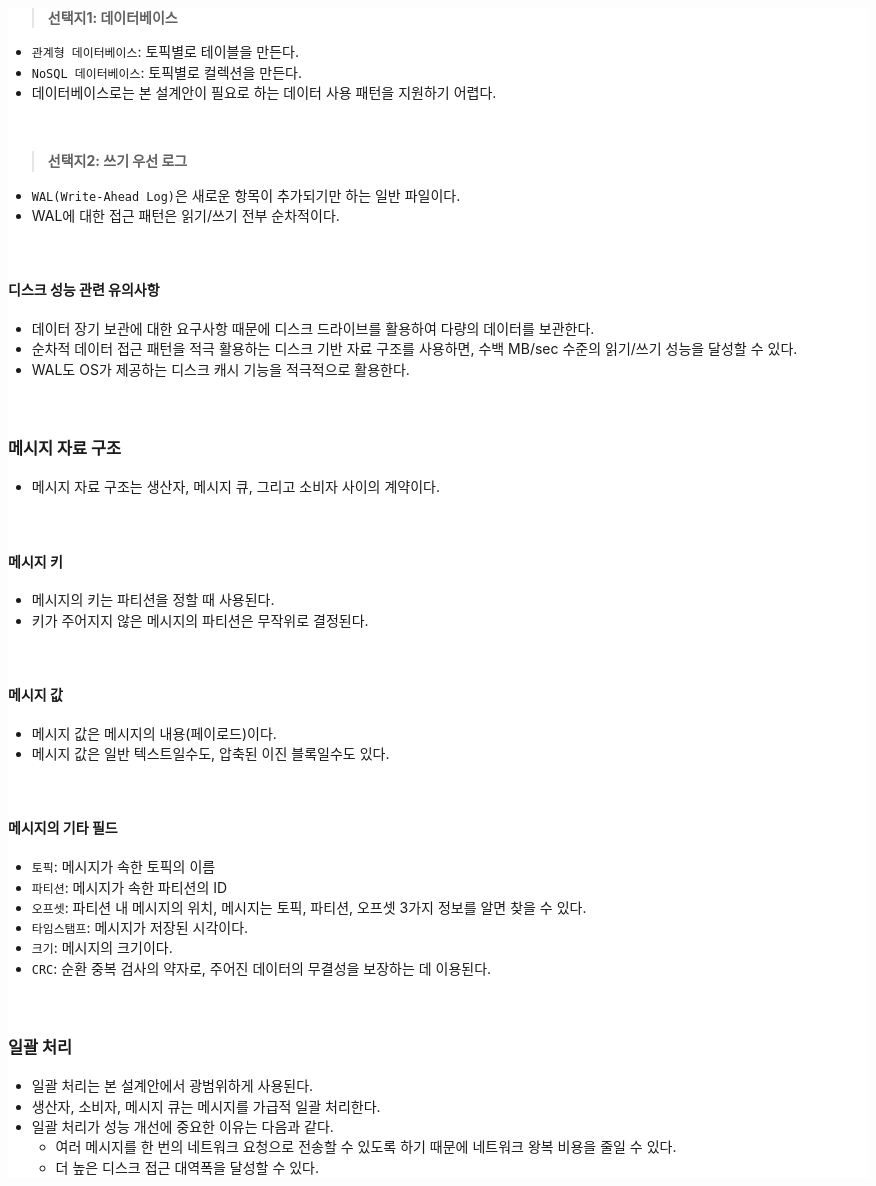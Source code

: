> **선택지1: 데이터베이스**

- `관계형 데이터베이스`: 토픽별로 테이블을 만든다.
- `NoSQL 데이터베이스`: 토픽별로 컬렉션을 만든다.
- 데이터베이스로는 본 설계안이 필요로 하는 데이터 사용 패턴을 지원하기 어렵다.

<br/>

> **선택지2: 쓰기 우선 로그**

- `WAL(Write-Ahead Log)`은 새로운 항목이 추가되기만 하는 일반 파일이다.
- WAL에 대한 접근 패턴은 읽기/쓰기 전부 순차적이다.

<br/>

#### 디스크 성능 관련 유의사항
- 데이터 장기 보관에 대한 요구사항 때문에 디스크 드라이브를 활용하여 다량의 데이터를 보관한다.
- 순차적 데이터 접근 패턴을 적극 활용하는 디스크 기반 자료 구조를 사용하면, 수백 MB/sec 수준의 읽기/쓰기 성능을 달성할 수 있다.
- WAL도 OS가 제공하는 디스크 캐시 기능을 적극적으로 활용한다.

<br/>

### 메시지 자료 구조
- 메시지 자료 구조는 생산자, 메시지 큐, 그리고 소비자 사이의 계약이다.

<br/>

#### 메시지 키
- 메시지의 키는 파티션을 정할 때 사용된다.
- 키가 주어지지 않은 메시지의 파티션은 무작위로 결정된다.

<br/>

#### 메시지 값
- 메시지 값은 메시지의 내용(페이로드)이다.
- 메시지 값은 일반 텍스트일수도, 압축된 이진 블록일수도 있다.

<br/>

#### 메시지의 기타 필드
- `토픽`: 메시지가 속한 토픽의 이름
- `파티션`: 메시지가 속한 파티션의 ID
- `오프셋`: 파티션 내 메시지의 위치, 메시지는 토픽, 파티션, 오프셋 3가지 정보를 알면 찾을 수 있다.
- `타임스탬프`: 메시지가 저장된 시각이다.
- `크기`: 메시지의 크기이다.
- `CRC`: 순환 중복 검사의 약자로, 주어진 데이터의 무결성을 보장하는 데 이용된다.

<br/>

### 일괄 처리
- 일괄 처리는 본 설계안에서 광범위하게 사용된다.
- 생산자, 소비자, 메시지 큐는 메시지를 가급적 일괄 처리한다.
- 일괄 처리가 성능 개선에 중요한 이유는 다음과 같다.
  - 여러 메시지를 한 번의 네트워크 요청으로 전송할 수 있도록 하기 때문에 네트워크 왕복 비용을 줄일 수 있다.
  - 더 높은 디스크 접근 대역폭을 달성할 수 있다.
 